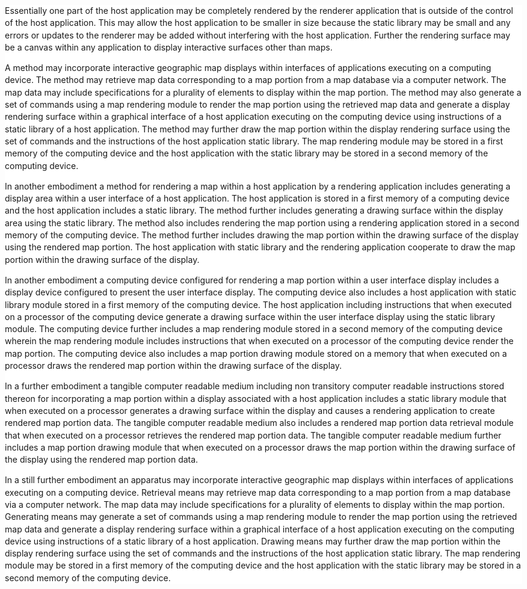 Essentially one part of the host application may be completely rendered by the renderer application that is outside of the control of the host application. This may allow the host application to be smaller in size because the static library may be small and any errors or updates to the renderer may be added without interfering with the host application. Further the rendering surface may be a canvas within any application to display interactive surfaces other than maps.

A method may incorporate interactive geographic map displays within interfaces of applications executing on a computing device. The method may retrieve map data corresponding to a map portion from a map database via a computer network. The map data may include specifications for a plurality of elements to display within the map portion. The method may also generate a set of commands using a map rendering module to render the map portion using the retrieved map data and generate a display rendering surface within a graphical interface of a host application executing on the computing device using instructions of a static library of a host application. The method may further draw the map portion within the display rendering surface using the set of commands and the instructions of the host application static library. The map rendering module may be stored in a first memory of the computing device and the host application with the static library may be stored in a second memory of the computing device.

In another embodiment a method for rendering a map within a host application by a rendering application includes generating a display area within a user interface of a host application. The host application is stored in a first memory of a computing device and the host application includes a static library. The method further includes generating a drawing surface within the display area using the static library. The method also includes rendering the map portion using a rendering application stored in a second memory of the computing device. The method further includes drawing the map portion within the drawing surface of the display using the rendered map portion. The host application with static library and the rendering application cooperate to draw the map portion within the drawing surface of the display.

In another embodiment a computing device configured for rendering a map portion within a user interface display includes a display device configured to present the user interface display. The computing device also includes a host application with static library module stored in a first memory of the computing device. The host application including instructions that when executed on a processor of the computing device generate a drawing surface within the user interface display using the static library module. The computing device further includes a map rendering module stored in a second memory of the computing device wherein the map rendering module includes instructions that when executed on a processor of the computing device render the map portion. The computing device also includes a map portion drawing module stored on a memory that when executed on a processor draws the rendered map portion within the drawing surface of the display.

In a further embodiment a tangible computer readable medium including non transitory computer readable instructions stored thereon for incorporating a map portion within a display associated with a host application includes a static library module that when executed on a processor generates a drawing surface within the display and causes a rendering application to create rendered map portion data. The tangible computer readable medium also includes a rendered map portion data retrieval module that when executed on a processor retrieves the rendered map portion data. The tangible computer readable medium further includes a map portion drawing module that when executed on a processor draws the map portion within the drawing surface of the display using the rendered map portion data.

In a still further embodiment an apparatus may incorporate interactive geographic map displays within interfaces of applications executing on a computing device. Retrieval means may retrieve map data corresponding to a map portion from a map database via a computer network. The map data may include specifications for a plurality of elements to display within the map portion. Generating means may generate a set of commands using a map rendering module to render the map portion using the retrieved map data and generate a display rendering surface within a graphical interface of a host application executing on the computing device using instructions of a static library of a host application. Drawing means may further draw the map portion within the display rendering surface using the set of commands and the instructions of the host application static library. The map rendering module may be stored in a first memory of the computing device and the host application with the static library may be stored in a second memory of the computing device.
